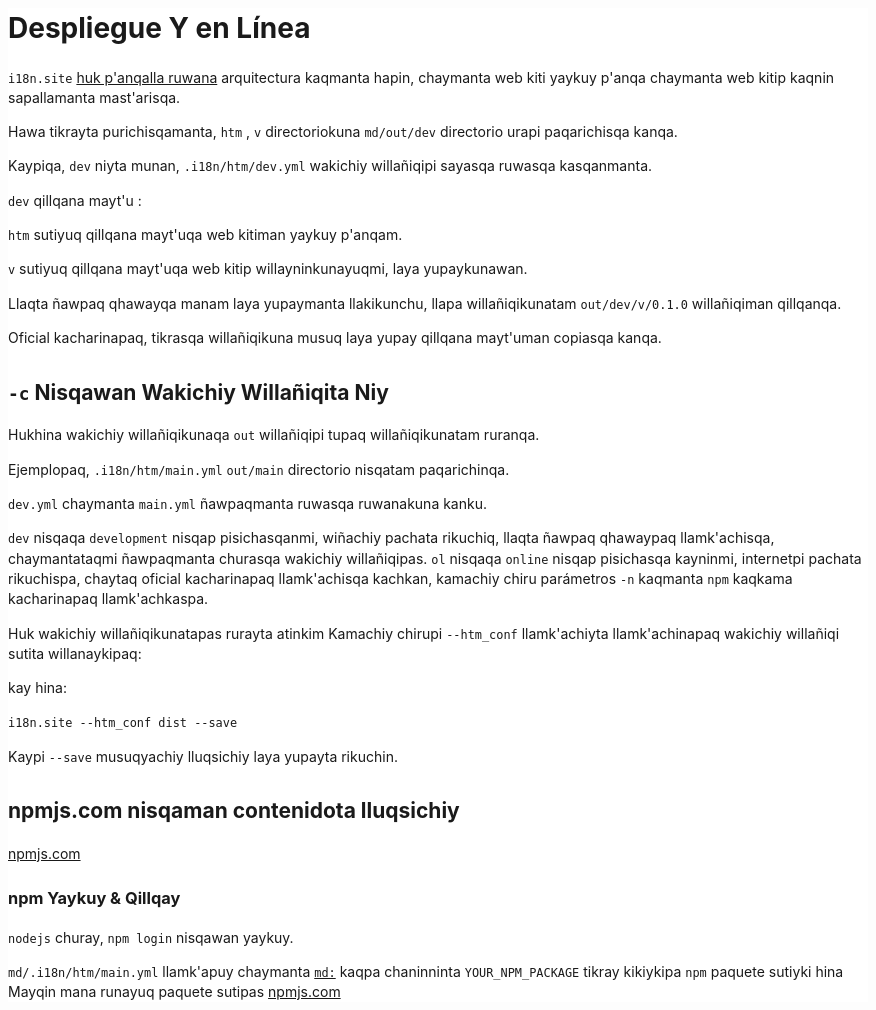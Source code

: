 # Despliegue Y en Línea

`i18n.site` [huk p'anqalla ruwana](https://developer.mozilla.org/docs/Glossary/SPA) arquitectura kaqmanta hapin, chaymanta web kiti yaykuy p'anqa chaymanta web kitip kaqnin sapallamanta mast'arisqa.

Hawa tikrayta purichisqamanta, `htm` , `v` directoriokuna `md/out/dev` directorio urapi paqarichisqa kanqa.

Kaypiqa, `dev` niyta munan, `.i18n/htm/dev.yml` wakichiy willañiqipi sayasqa ruwasqa kasqanmanta.

`dev` qillqana mayt'u :

`htm` sutiyuq qillqana mayt'uqa web kitiman yaykuy p'anqam.

`v` sutiyuq qillqana mayt'uqa web kitip willayninkunayuqmi, laya yupaykunawan.

Llaqta ñawpaq qhawayqa manam laya yupaymanta llakikunchu, llapa willañiqikunatam `out/dev/v/0.1.0` willañiqiman qillqanqa.

Oficial kacharinapaq, tikrasqa willañiqikuna musuq laya yupay qillqana mayt'uman copiasqa kanqa.

## `-c` Nisqawan Wakichiy Willañiqita Niy

Hukhina wakichiy willañiqikunaqa `out` willañiqipi tupaq willañiqikunatam ruranqa.

Ejemplopaq, `.i18n/htm/main.yml` `out/main` directorio nisqatam paqarichinqa.

`dev.yml` chaymanta `main.yml` ñawpaqmanta ruwasqa ruwanakuna kanku.

`dev` nisqaqa `development` nisqap pisichasqanmi, wiñachiy pachata rikuchiq, llaqta ñawpaq qhawaypaq llamk'achisqa, chaymantataqmi ñawpaqmanta churasqa wakichiy willañiqipas.
`ol` nisqaqa `online` nisqap pisichasqa kayninmi, internetpi pachata rikuchispa, chaytaq oficial kacharinapaq llamk'achisqa kachkan, kamachiy chiru parámetros `-n` kaqmanta `npm` kaqkama kacharinapaq llamk'achkaspa.

Huk wakichiy willañiqikunatapas rurayta atinkim Kamachiy chirupi `--htm_conf` llamk'achiyta llamk'achinapaq wakichiy willañiqi sutita willanaykipaq:

kay hina:
```
i18n.site --htm_conf dist --save
```

Kaypi `--save` musuqyachiy lluqsichiy laya yupayta rikuchin.

## <a rel=id href="#npm" id="npm"></a> npmjs.com nisqaman contenidota lluqsichiy

[npmjs.com](//npmjs.com)[](/i18n.site/feature#ha)

### npm Yaykuy & Qillqay

`nodejs` churay, `npm login` nisqawan yaykuy.

`md/.i18n/htm/main.yml` llamk'apuy chaymanta [`md:`](//github.com/i18n-site/demo.i18n.site/blob/main/.i18n/htm/main.yml#L7) kaqpa chaninninta `YOUR_NPM_PACKAGE` tikray kikiykipa `npm` paquete sutiyki hina Mayqin mana runayuq paquete sutipas [npmjs.com](//npmjs.com)
